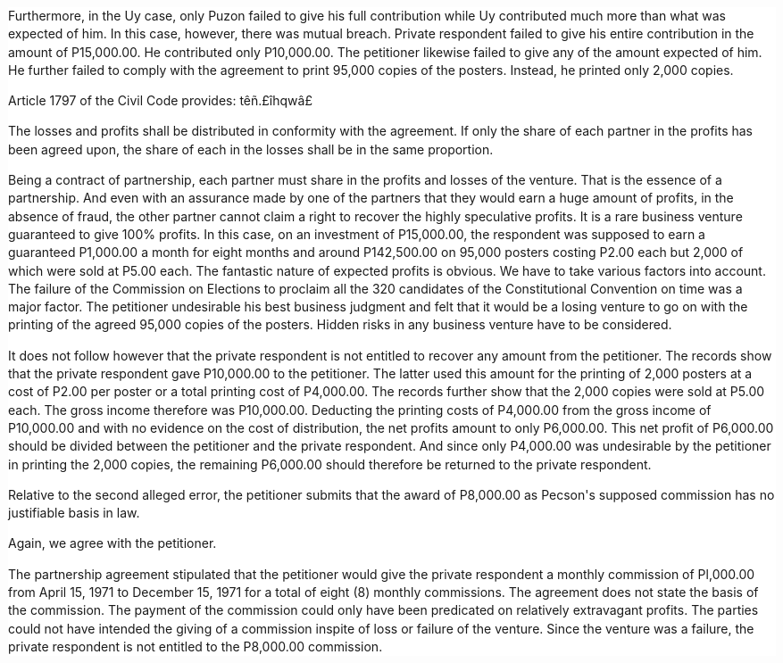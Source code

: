   

Furthermore, in the Uy case, only Puzon failed to give his full contribution while Uy contributed much more than what was expected of him. In this case, however, there was mutual breach. Private respondent failed to give his entire contribution in the amount of P15,000.00. He contributed only P10,000.00. The petitioner likewise failed to give any of the amount expected of him. He further failed to comply with the agreement to print 95,000 copies of the posters. Instead, he printed only 2,000 copies.

  

Article 1797 of the Civil Code provides: têñ.£îhqwâ£

  

The losses and profits shall be distributed in conformity with the agreement. If only the share of each partner in the profits has been agreed upon, the share of each in the losses shall be in the same proportion.

  

Being a contract of partnership, each partner must share in the profits and losses of the venture. That is the essence of a partnership. And even with an assurance made by one of the partners that they would earn a huge amount of profits, in the absence of fraud, the other partner cannot claim a right to recover the highly speculative profits. It is a rare business venture guaranteed to give 100% profits. In this case, on an investment of P15,000.00, the respondent was supposed to earn a guaranteed P1,000.00 a month for eight months and around P142,500.00 on 95,000 posters costing P2.00 each but 2,000 of which were sold at P5.00 each. The fantastic nature of expected profits is obvious. We have to take various factors into account. The failure of the Commission on Elections to proclaim all the 320 candidates of the Constitutional Convention on time was a major factor. The petitioner undesirable his best business judgment and felt that it would be a losing venture to go on with the printing of the agreed 95,000 copies of the posters. Hidden risks in any business venture have to be considered.

  

It does not follow however that the private respondent is not entitled to recover any amount from the petitioner. The records show that the private respondent gave P10,000.00 to the petitioner. The latter used this amount for the printing of 2,000 posters at a cost of P2.00 per poster or a total printing cost of P4,000.00. The records further show that the 2,000 copies were sold at P5.00 each. The gross income therefore was P10,000.00. Deducting the printing costs of P4,000.00 from the gross income of P10,000.00 and with no evidence on the cost of distribution, the net profits amount to only P6,000.00. This net profit of P6,000.00 should be divided between the petitioner and the private respondent. And since only P4,000.00 was undesirable by the petitioner in printing the 2,000 copies, the remaining P6,000.00 should therefore be returned to the private respondent.

  

Relative to the second alleged error, the petitioner submits that the award of P8,000.00 as Pecson's supposed commission has no justifiable basis in law.

  

Again, we agree with the petitioner.

  

The partnership agreement stipulated that the petitioner would give the private respondent a monthly commission of Pl,000.00 from April 15, 1971 to December 15, 1971 for a total of eight (8) monthly commissions. The agreement does not state the basis of the commission. The payment of the commission could only have been predicated on relatively extravagant profits. The parties could not have intended the giving of a commission inspite of loss or failure of the venture. Since the venture was a failure, the private respondent is not entitled to the P8,000.00 commission.
